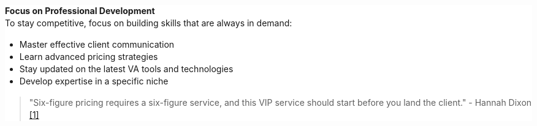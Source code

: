 **Focus on Professional Development**  
To stay competitive, focus on building skills that are always in demand:

-   Master effective client communication
-   Learn advanced pricing strategies
-   Stay updated on the latest VA tools and technologies
-   Develop expertise in a specific niche

> "Six-figure pricing requires a six-figure service, and this VIP service should start before you land the client." - Hannah Dixon [\[1\]](https://www.businessinsider.com/virtual-assistant-jobs-tips-find-clients-2023-6)
